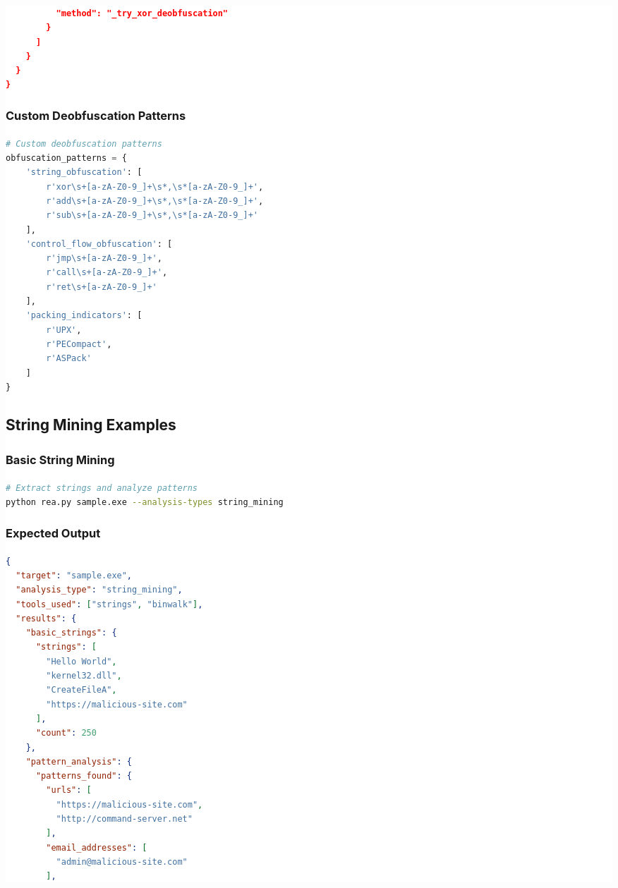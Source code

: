 ```json
          "method": "_try_xor_deobfuscation"
        }
      ]
    }
  }
}
```

### Custom Deobfuscation Patterns
```python
# Custom deobfuscation patterns
obfuscation_patterns = {
    'string_obfuscation': [
        r'xor\s+[a-zA-Z0-9_]+\s*,\s*[a-zA-Z0-9_]+',
        r'add\s+[a-zA-Z0-9_]+\s*,\s*[a-zA-Z0-9_]+',
        r'sub\s+[a-zA-Z0-9_]+\s*,\s*[a-zA-Z0-9_]+'
    ],
    'control_flow_obfuscation': [
        r'jmp\s+[a-zA-Z0-9_]+',
        r'call\s+[a-zA-Z0-9_]+',
        r'ret\s+[a-zA-Z0-9_]+'
    ],
    'packing_indicators': [
        r'UPX',
        r'PECompact',
        r'ASPack'
    ]
}
```

## String Mining Examples

### Basic String Mining
```bash
# Extract strings and analyze patterns
python rea.py sample.exe --analysis-types string_mining
```

### Expected Output
```json
{
  "target": "sample.exe",
  "analysis_type": "string_mining",
  "tools_used": ["strings", "binwalk"],
  "results": {
    "basic_strings": {
      "strings": [
        "Hello World",
        "kernel32.dll",
        "CreateFileA",
        "https://malicious-site.com"
      ],
      "count": 250
    },
    "pattern_analysis": {
      "patterns_found": {
        "urls": [
          "https://malicious-site.com",
          "http://command-server.net"
        ],
        "email_addresses": [
          "admin@malicious-site.com"
        ],
```